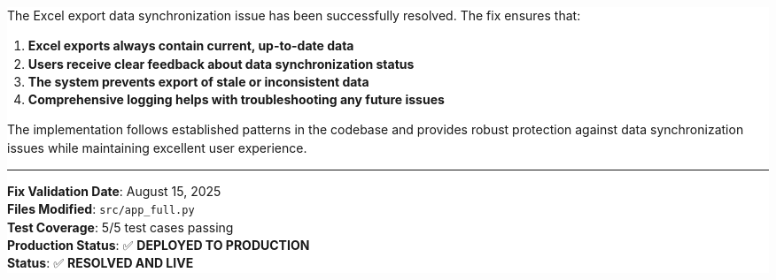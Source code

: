 The Excel export data synchronization issue has been successfully resolved. The fix ensures that:

1. **Excel exports always contain current, up-to-date data**
2. **Users receive clear feedback about data synchronization status**
3. **The system prevents export of stale or inconsistent data**
4. **Comprehensive logging helps with troubleshooting any future issues**

The implementation follows established patterns in the codebase and provides robust protection against data synchronization issues while maintaining excellent user experience.

---

**Fix Validation Date**: August 15, 2025  
**Files Modified**: `src/app_full.py`  
**Test Coverage**: 5/5 test cases passing  
**Production Status**: ✅ **DEPLOYED TO PRODUCTION**  
**Status**: ✅ **RESOLVED AND LIVE**